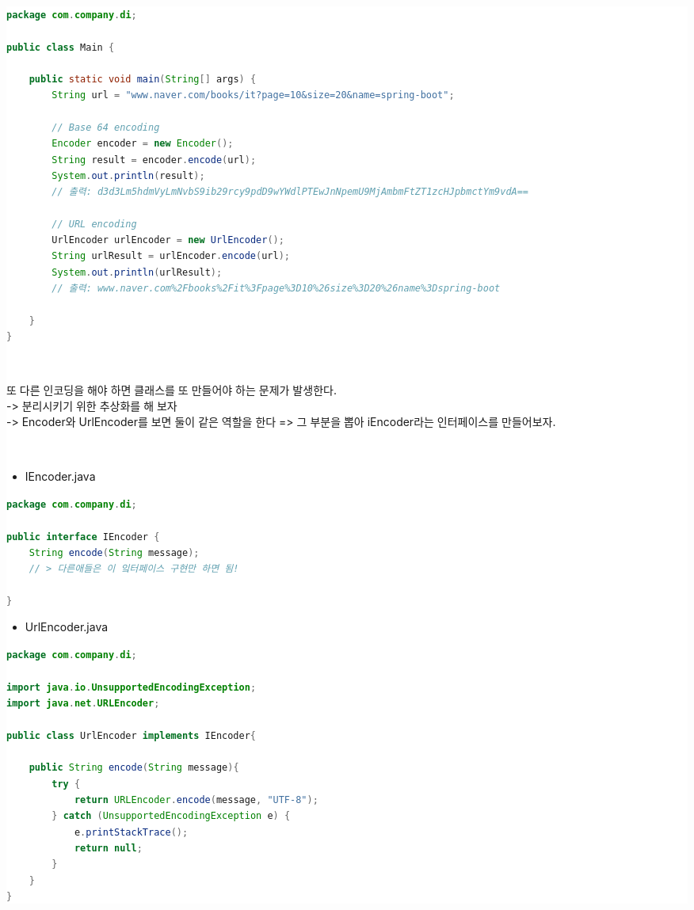 ```java
package com.company.di;

public class Main {

    public static void main(String[] args) {
        String url = "www.naver.com/books/it?page=10&size=20&name=spring-boot";

        // Base 64 encoding
        Encoder encoder = new Encoder();
        String result = encoder.encode(url);
        System.out.println(result);
        // 출력: d3d3Lm5hdmVyLmNvbS9ib29rcy9pdD9wYWdlPTEwJnNpemU9MjAmbmFtZT1zcHJpbmctYm9vdA==

        // URL encoding
        UrlEncoder urlEncoder = new UrlEncoder();
        String urlResult = urlEncoder.encode(url);
        System.out.println(urlResult);
        // 출력: www.naver.com%2Fbooks%2Fit%3Fpage%3D10%26size%3D20%26name%3Dspring-boot

    }
}
```

<br>

또 다른 인코딩을 해야 하면 클래스를 또 만들어야 하는 문제가 발생한다. <br>
-> 분리시키기 위한 추상화를 해 보자 <br>
-> Encoder와 UrlEncoder를 보면 둘이 같은 역할을 한다 => 그 부분을 뽑아 iEncoder라는 인터페이스를 만들어보자.

<br>

- IEncoder.java

```java
package com.company.di;

public interface IEncoder {
    String encode(String message);
    // > 다른애들은 이 잌터페이스 구현만 하면 됨!

}
```

- UrlEncoder.java

```java
package com.company.di;

import java.io.UnsupportedEncodingException;
import java.net.URLEncoder;

public class UrlEncoder implements IEncoder{

    public String encode(String message){
        try {
            return URLEncoder.encode(message, "UTF-8");
        } catch (UnsupportedEncodingException e) {
            e.printStackTrace();
            return null;
        }
    }
}
```
